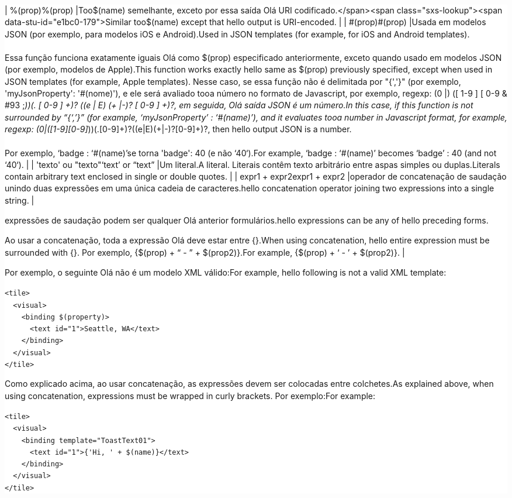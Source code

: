 | <span data-ttu-id="e1bc0-178">%(prop)</span><span class="sxs-lookup"><span data-stu-id="e1bc0-178">%(prop)</span></span> |<span data-ttu-id="e1bc0-179">Too$(name) semelhante, exceto por essa saída Olá URI codificado.</span><span class="sxs-lookup"><span data-stu-id="e1bc0-179">Similar too$(name) except that hello output is URI-encoded.</span></span> |
| <span data-ttu-id="e1bc0-180">#(prop)</span><span class="sxs-lookup"><span data-stu-id="e1bc0-180">#(prop)</span></span> |<span data-ttu-id="e1bc0-181">Usada em modelos JSON (por exemplo, para modelos iOS e Android).</span><span class="sxs-lookup"><span data-stu-id="e1bc0-181">Used in JSON templates (for example, for iOS and Android templates).</span></span><br><br><span data-ttu-id="e1bc0-182">Essa função funciona exatamente iguais Olá como $(prop) especificado anteriormente, exceto quando usado em modelos JSON (por exemplo, modelos de Apple).</span><span class="sxs-lookup"><span data-stu-id="e1bc0-182">This function works exactly hello same as $(prop) previously specified, except when used in JSON templates (for example, Apple templates).</span></span> <span data-ttu-id="e1bc0-183">Nesse caso, se essa função não é delimitada por "{','}" (por exemplo, 'myJsonProperty': '#(nome)'), e ele será avaliado tooa número no formato de Javascript, por exemplo, regexp: (0 &#124;) (&#91; 1-9 &#93; &#91; 0-9 & #93 ;*))(\. &#91; 0-9 &#93; +)? ((e &#124; E) (+ &#124;-)? &#91; 0-9 &#93; +)?, em seguida, Olá saída JSON é um número.</span><span class="sxs-lookup"><span data-stu-id="e1bc0-183">In this case, if this function is not surrounded by “{‘,’}” (for example, ‘myJsonProperty’ : ‘#(name)’), and it evaluates tooa number in Javascript format, for example, regexp: (0&#124;(&#91;1-9&#93;&#91;0-9&#93;*))(\.&#91;0-9&#93;+)?((e&#124;E)(+&#124;-)?&#91;0-9&#93;+)?, then hello output JSON is a number.</span></span><br><br><span data-ttu-id="e1bc0-184">Por exemplo, ‘badge : ‘#(name)’se torna 'badge': 40 (e não ‘40‘).</span><span class="sxs-lookup"><span data-stu-id="e1bc0-184">For example, ‘badge : ‘#(name)’ becomes ‘badge’ : 40 (and not ‘40‘).</span></span> |
| <span data-ttu-id="e1bc0-185">'texto' ou "texto"</span><span class="sxs-lookup"><span data-stu-id="e1bc0-185">‘text’ or “text”</span></span> |<span data-ttu-id="e1bc0-186">Um literal.</span><span class="sxs-lookup"><span data-stu-id="e1bc0-186">A literal.</span></span> <span data-ttu-id="e1bc0-187">Literais contêm texto arbitrário entre aspas simples ou duplas.</span><span class="sxs-lookup"><span data-stu-id="e1bc0-187">Literals contain arbitrary text enclosed in single or double quotes.</span></span> |
| <span data-ttu-id="e1bc0-188">expr1 + expr2</span><span class="sxs-lookup"><span data-stu-id="e1bc0-188">expr1 + expr2</span></span> |<span data-ttu-id="e1bc0-189">operador de concatenação de saudação unindo duas expressões em uma única cadeia de caracteres.</span><span class="sxs-lookup"><span data-stu-id="e1bc0-189">hello concatenation operator joining two expressions into a single string.</span></span> |

<span data-ttu-id="e1bc0-190">expressões de saudação podem ser qualquer Olá anterior formulários.</span><span class="sxs-lookup"><span data-stu-id="e1bc0-190">hello expressions can be any of hello preceding forms.</span></span>

<span data-ttu-id="e1bc0-191">Ao usar a concatenação, toda a expressão Olá deve estar entre {}.</span><span class="sxs-lookup"><span data-stu-id="e1bc0-191">When using concatenation, hello entire expression must be surrounded with {}.</span></span> <span data-ttu-id="e1bc0-192">Por exemplo, {$(prop) + “ - ” + $(prop2)}.</span><span class="sxs-lookup"><span data-stu-id="e1bc0-192">For example, {$(prop) + ‘ - ’ + $(prop2)}.</span></span> |

<span data-ttu-id="e1bc0-193">Por exemplo, o seguinte Olá não é um modelo XML válido:</span><span class="sxs-lookup"><span data-stu-id="e1bc0-193">For example, hello following is not a valid XML template:</span></span>

    <tile>
      <visual>
        <binding $(property)>
          <text id="1">Seattle, WA</text>
        </binding>  
      </visual>
    </tile>


<span data-ttu-id="e1bc0-194">Como explicado acima, ao usar concatenação, as expressões devem ser colocadas entre colchetes.</span><span class="sxs-lookup"><span data-stu-id="e1bc0-194">As explained above, when using concatenation, expressions must be wrapped in curly brackets.</span></span> <span data-ttu-id="e1bc0-195">Por exemplo:</span><span class="sxs-lookup"><span data-stu-id="e1bc0-195">For example:</span></span>

    <tile>
      <visual>
        <binding template="ToastText01">
          <text id="1">{'Hi, ' + $(name)}</text>
        </binding>  
      </visual>
    </tile>

